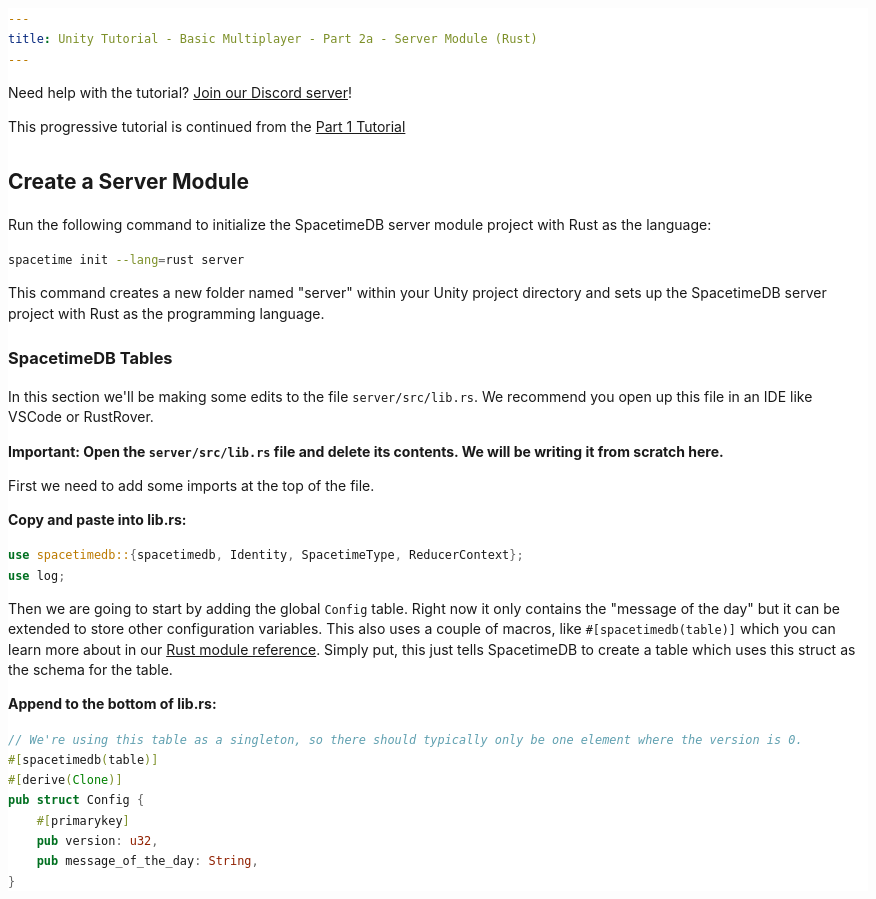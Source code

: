```yaml
---
title: Unity Tutorial - Basic Multiplayer - Part 2a - Server Module (Rust)
---
```


Need help with the tutorial? [Join our Discord server](https://discord.gg/spacetimedb)!

This progressive tutorial is continued from the [Part 1 Tutorial](/docs/unity/part-1)

## Create a Server Module

Run the following command to initialize the SpacetimeDB server module project with Rust as the language:

```bash
spacetime init --lang=rust server
```

This command creates a new folder named "server" within your Unity project directory and sets up the SpacetimeDB server project with Rust as the programming language.

### SpacetimeDB Tables

In this section we'll be making some edits to the file `server/src/lib.rs`. We recommend you open up this file in an IDE like VSCode or RustRover.

**Important: Open the `server/src/lib.rs` file and delete its contents. We will be writing it from scratch here.**

First we need to add some imports at the top of the file.

**Copy and paste into lib.rs:**

```rust
use spacetimedb::{spacetimedb, Identity, SpacetimeType, ReducerContext};
use log;
```

Then we are going to start by adding the global `Config` table. Right now it only contains the "message of the day" but it can be extended to store other configuration variables. This also uses a couple of macros, like `#[spacetimedb(table)]` which you can learn more about in our [Rust module reference](/docs/modules/rust). Simply put, this just tells SpacetimeDB to create a table which uses this struct as the schema for the table.

**Append to the bottom of lib.rs:**

```rust
// We're using this table as a singleton, so there should typically only be one element where the version is 0.
#[spacetimedb(table)]
#[derive(Clone)]
pub struct Config {
    #[primarykey]
    pub version: u32,
    pub message_of_the_day: String,
}
```
